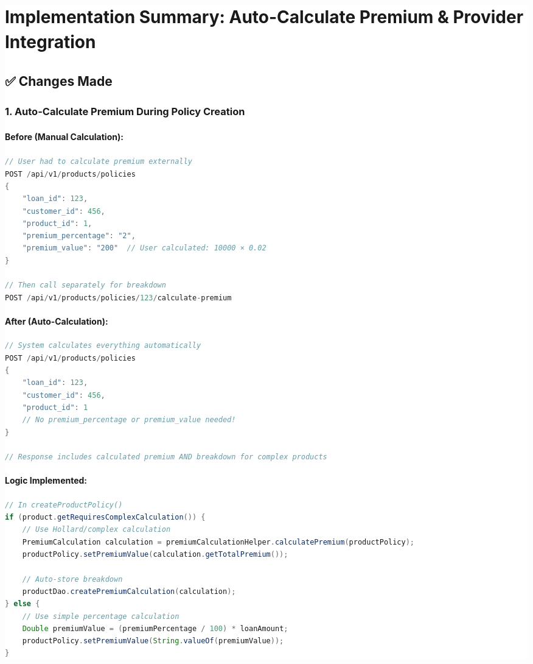 # Implementation Summary: Auto-Calculate Premium & Provider Integration

## ✅ **Changes Made**

### **1. Auto-Calculate Premium During Policy Creation**

#### **Before (Manual Calculation)**:
```java
// User had to calculate premium externally
POST /api/v1/products/policies
{
    "loan_id": 123,
    "customer_id": 456,
    "product_id": 1,
    "premium_percentage": "2",
    "premium_value": "200"  // User calculated: 10000 × 0.02
}

// Then call separately for breakdown
POST /api/v1/products/policies/123/calculate-premium
```

#### **After (Auto-Calculation)**:
```java
// System calculates everything automatically
POST /api/v1/products/policies
{
    "loan_id": 123,
    "customer_id": 456,
    "product_id": 1
    // No premium_percentage or premium_value needed!
}

// Response includes calculated premium AND breakdown for complex products
```

#### **Logic Implemented**:
```java
// In createProductPolicy()
if (product.getRequiresComplexCalculation()) {
    // Use Hollard/complex calculation
    PremiumCalculation calculation = premiumCalculationHelper.calculatePremium(productPolicy);
    productPolicy.setPremiumValue(calculation.getTotalPremium());

    // Auto-store breakdown
    productDao.createPremiumCalculation(calculation);
} else {
    // Use simple percentage calculation
    Double premiumValue = (premiumPercentage / 100) * loanAmount;
    productPolicy.setPremiumValue(String.valueOf(premiumValue));
}
```
